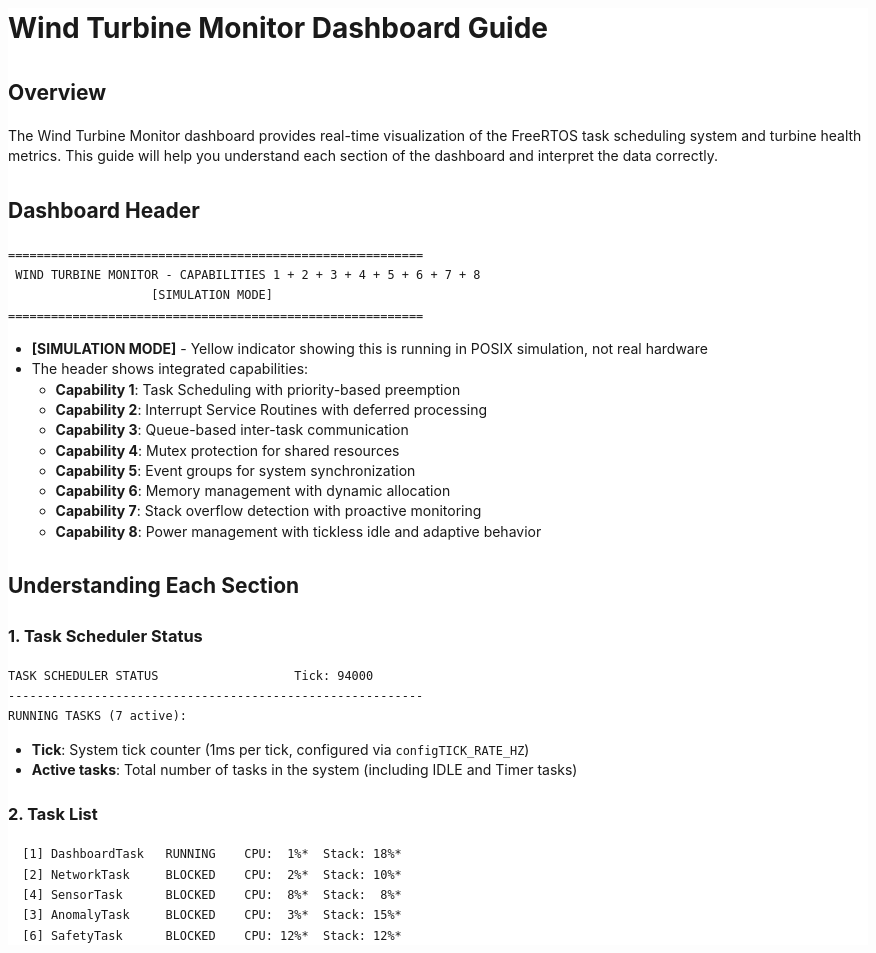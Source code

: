 # Wind Turbine Monitor Dashboard Guide

## Overview

The Wind Turbine Monitor dashboard provides real-time visualization of the FreeRTOS task scheduling system and turbine health metrics. This guide will help you understand each section of the dashboard and interpret the data correctly.

## Dashboard Header

```
==========================================================
 WIND TURBINE MONITOR - CAPABILITIES 1 + 2 + 3 + 4 + 5 + 6 + 7 + 8
                    [SIMULATION MODE]
==========================================================
```

- **[SIMULATION MODE]** - Yellow indicator showing this is running in POSIX simulation, not real hardware
- The header shows integrated capabilities:
  - **Capability 1**: Task Scheduling with priority-based preemption
  - **Capability 2**: Interrupt Service Routines with deferred processing
  - **Capability 3**: Queue-based inter-task communication
  - **Capability 4**: Mutex protection for shared resources
  - **Capability 5**: Event groups for system synchronization
  - **Capability 6**: Memory management with dynamic allocation
  - **Capability 7**: Stack overflow detection with proactive monitoring
  - **Capability 8**: Power management with tickless idle and adaptive behavior

## Understanding Each Section

### 1. Task Scheduler Status

```
TASK SCHEDULER STATUS                   Tick: 94000
----------------------------------------------------------
RUNNING TASKS (7 active):
```

- **Tick**: System tick counter (1ms per tick, configured via `configTICK_RATE_HZ`)
- **Active tasks**: Total number of tasks in the system (including IDLE and Timer tasks)

### 2. Task List

```
  [1] DashboardTask   RUNNING    CPU:  1%*  Stack: 18%*
  [2] NetworkTask     BLOCKED    CPU:  2%*  Stack: 10%*
  [4] SensorTask      BLOCKED    CPU:  8%*  Stack:  8%*
  [3] AnomalyTask     BLOCKED    CPU:  3%*  Stack: 15%*
  [6] SafetyTask      BLOCKED    CPU: 12%*  Stack: 12%*
```

